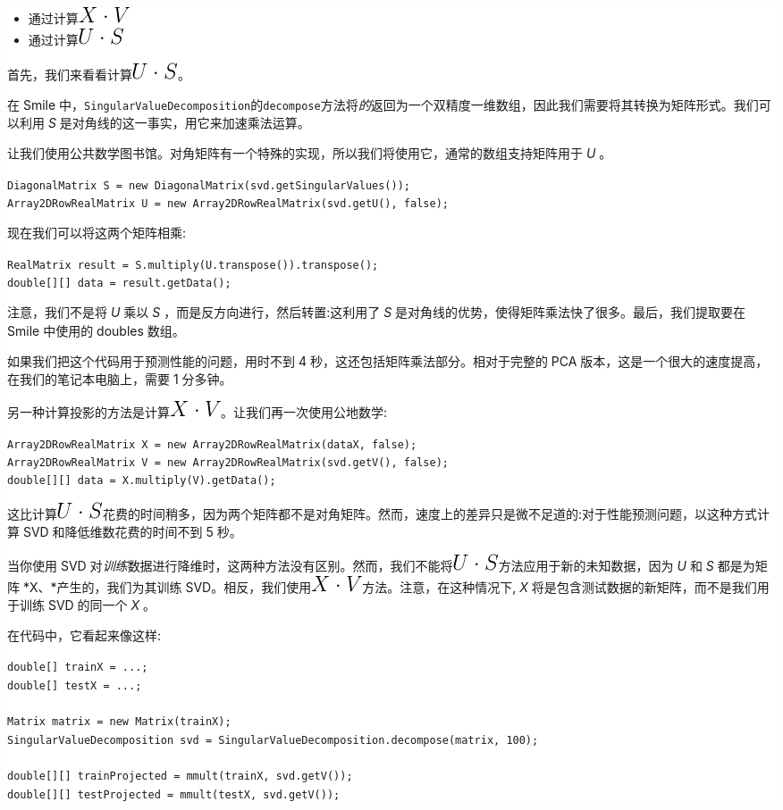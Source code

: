 *   通过计算![](img/xv.png)
*   通过计算![](img/us.png)

首先，我们来看看计算![](img/us.png)。

在 Smile 中，`SingularValueDecomposition`的`decompose`方法将*的*返回为一个双精度一维数组，因此我们需要将其转换为矩阵形式。我们可以利用 *S* 是对角线的这一事实，用它来加速乘法运算。

让我们使用公共数学图书馆。对角矩阵有一个特殊的实现，所以我们将使用它，通常的数组支持矩阵用于 *U* 。

```
DiagonalMatrix S = new DiagonalMatrix(svd.getSingularValues()); 
Array2DRowRealMatrix U = new Array2DRowRealMatrix(svd.getU(), false);

```

现在我们可以将这两个矩阵相乘:

```
RealMatrix result = S.multiply(U.transpose()).transpose(); 
double[][] data = result.getData();

```

注意，我们不是将 *U* 乘以 *S* ，而是反方向进行，然后转置:这利用了 *S* 是对角线的优势，使得矩阵乘法快了很多。最后，我们提取要在 Smile 中使用的 doubles 数组。

如果我们把这个代码用于预测性能的问题，用时不到 4 秒，这还包括矩阵乘法部分。相对于完整的 PCA 版本，这是一个很大的速度提高，在我们的笔记本电脑上，需要 1 分多钟。

另一种计算投影的方法是计算![](img/xv.png)。让我们再一次使用公地数学:

```
Array2DRowRealMatrix X = new Array2DRowRealMatrix(dataX, false); 
Array2DRowRealMatrix V = new Array2DRowRealMatrix(svd.getV(), false); 
double[][] data = X.multiply(V).getData();

```

这比计算![](img/us.png)花费的时间稍多，因为两个矩阵都不是对角矩阵。然而，速度上的差异只是微不足道的:对于性能预测问题，以这种方式计算 SVD 和降低维数花费的时间不到 5 秒。

当你使用 SVD 对*训练*数据进行降维时，这两种方法没有区别。然而，我们不能将![](img/us.png)方法应用于新的未知数据，因为 *U* 和 *S* 都是为矩阵 *X、*产生的，我们为其训练 SVD。相反，我们使用![](img/xv.png)方法。注意，在这种情况下, *X* 将是包含测试数据的新矩阵，而不是我们用于训练 SVD 的同一个 *X* 。

在代码中，它看起来像这样:

```
double[] trainX = ...;
double[] testX = ...;

Matrix matrix = new Matrix(trainX);
SingularValueDecomposition svd = SingularValueDecomposition.decompose(matrix, 100);

double[][] trainProjected = mmult(trainX, svd.getV());
double[][] testProjected = mmult(testX, svd.getV());

```

